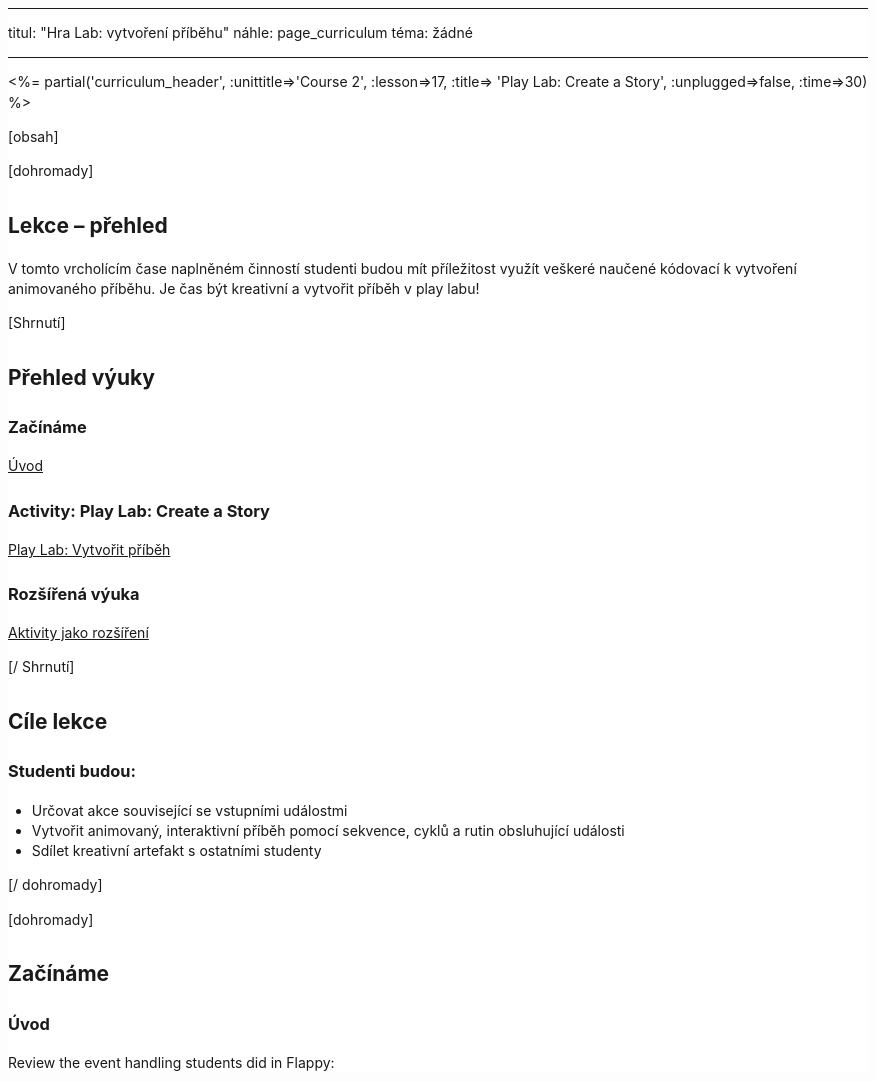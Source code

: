 * * *

titul: "Hra Lab: vytvoření příběhu" náhle: page_curriculum téma: žádné

* * *

<%= partial('curriculum_header', :unittitle=>'Course 2', :lesson=>17, :title=> 'Play Lab: Create a Story', :unplugged=>false, :time=>30) %>

[obsah]

[dohromady]

## Lekce – přehled

V tomto vrcholícím čase naplněném činností studenti budou mít příležitost využít veškeré naučené kódovací k vytvoření animovaného příběhu. Je čas být kreativní a vytvořit příběh v play labu!

[Shrnutí]

## Přehled výuky

### **Začínáme**

[Úvod](#GetStarted)   


### **Activity: Play Lab: Create a Story**

[Play Lab: Vytvořit příběh](#Activity)

### **Rozšířená výuka**

[Aktivity jako rozšíření](#Extended)

[/ Shrnutí]

## Cíle lekce

### Studenti budou:

  * Určovat akce související se vstupními událostmi
  * Vytvořit animovaný, interaktivní příběh pomocí sekvence, cyklů a rutin obsluhující události
  * Sdílet kreativní artefakt s ostatními studenty

[/ dohromady]

[dohromady]

## Začínáme

### <a name="GetStarted"></a> Úvod

Review the event handling students did in Flappy:
